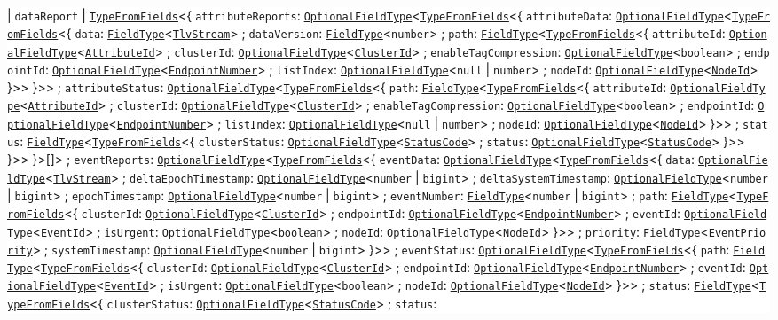 | `dataReport` | [`TypeFromFields`](../modules/internal_.md#typefromfields)<{ `attributeReports`: [`OptionalFieldType`](../interfaces/internal_.OptionalFieldType.md)<[`TypeFromFields`](../modules/internal_.md#typefromfields)<{ `attributeData`: [`OptionalFieldType`](../interfaces/internal_.OptionalFieldType.md)<[`TypeFromFields`](../modules/internal_.md#typefromfields)<{ `data`: [`FieldType`](../interfaces/internal_.FieldType.md)<[`TlvStream`](../modules/internal_.md#tlvstream)\> ; `dataVersion`: [`FieldType`](../interfaces/internal_.FieldType.md)<`number`\> ; `path`: [`FieldType`](../interfaces/internal_.FieldType.md)<[`TypeFromFields`](../modules/internal_.md#typefromfields)<{ `attributeId`: [`OptionalFieldType`](../interfaces/internal_.OptionalFieldType.md)<[`AttributeId`](../modules/internal_.md#attributeid)\> ; `clusterId`: [`OptionalFieldType`](../interfaces/internal_.OptionalFieldType.md)<[`ClusterId`](../modules/internal_.md#clusterid)\> ; `enableTagCompression`: [`OptionalFieldType`](../interfaces/internal_.OptionalFieldType.md)<`boolean`\> ; `endpointId`: [`OptionalFieldType`](../interfaces/internal_.OptionalFieldType.md)<[`EndpointNumber`](../modules/internal_.md#endpointnumber)\> ; `listIndex`: [`OptionalFieldType`](../interfaces/internal_.OptionalFieldType.md)<``null`` \| `number`\> ; `nodeId`: [`OptionalFieldType`](../interfaces/internal_.OptionalFieldType.md)<[`NodeId`](../modules/internal_.md#nodeid)\>  }\>\>  }\>\> ; `attributeStatus`: [`OptionalFieldType`](../interfaces/internal_.OptionalFieldType.md)<[`TypeFromFields`](../modules/internal_.md#typefromfields)<{ `path`: [`FieldType`](../interfaces/internal_.FieldType.md)<[`TypeFromFields`](../modules/internal_.md#typefromfields)<{ `attributeId`: [`OptionalFieldType`](../interfaces/internal_.OptionalFieldType.md)<[`AttributeId`](../modules/internal_.md#attributeid)\> ; `clusterId`: [`OptionalFieldType`](../interfaces/internal_.OptionalFieldType.md)<[`ClusterId`](../modules/internal_.md#clusterid)\> ; `enableTagCompression`: [`OptionalFieldType`](../interfaces/internal_.OptionalFieldType.md)<`boolean`\> ; `endpointId`: [`OptionalFieldType`](../interfaces/internal_.OptionalFieldType.md)<[`EndpointNumber`](../modules/internal_.md#endpointnumber)\> ; `listIndex`: [`OptionalFieldType`](../interfaces/internal_.OptionalFieldType.md)<``null`` \| `number`\> ; `nodeId`: [`OptionalFieldType`](../interfaces/internal_.OptionalFieldType.md)<[`NodeId`](../modules/internal_.md#nodeid)\>  }\>\> ; `status`: [`FieldType`](../interfaces/internal_.FieldType.md)<[`TypeFromFields`](../modules/internal_.md#typefromfields)<{ `clusterStatus`: [`OptionalFieldType`](../interfaces/internal_.OptionalFieldType.md)<[`StatusCode`](../enums/internal_.StatusCode.md)\> ; `status`: [`OptionalFieldType`](../interfaces/internal_.OptionalFieldType.md)<[`StatusCode`](../enums/internal_.StatusCode.md)\>  }\>\>  }\>\>  }\>[]\> ; `eventReports`: [`OptionalFieldType`](../interfaces/internal_.OptionalFieldType.md)<[`TypeFromFields`](../modules/internal_.md#typefromfields)<{ `eventData`: [`OptionalFieldType`](../interfaces/internal_.OptionalFieldType.md)<[`TypeFromFields`](../modules/internal_.md#typefromfields)<{ `data`: [`OptionalFieldType`](../interfaces/internal_.OptionalFieldType.md)<[`TlvStream`](../modules/internal_.md#tlvstream)\> ; `deltaEpochTimestamp`: [`OptionalFieldType`](../interfaces/internal_.OptionalFieldType.md)<`number` \| `bigint`\> ; `deltaSystemTimestamp`: [`OptionalFieldType`](../interfaces/internal_.OptionalFieldType.md)<`number` \| `bigint`\> ; `epochTimestamp`: [`OptionalFieldType`](../interfaces/internal_.OptionalFieldType.md)<`number` \| `bigint`\> ; `eventNumber`: [`FieldType`](../interfaces/internal_.FieldType.md)<`number` \| `bigint`\> ; `path`: [`FieldType`](../interfaces/internal_.FieldType.md)<[`TypeFromFields`](../modules/internal_.md#typefromfields)<{ `clusterId`: [`OptionalFieldType`](../interfaces/internal_.OptionalFieldType.md)<[`ClusterId`](../modules/internal_.md#clusterid)\> ; `endpointId`: [`OptionalFieldType`](../interfaces/internal_.OptionalFieldType.md)<[`EndpointNumber`](../modules/internal_.md#endpointnumber)\> ; `eventId`: [`OptionalFieldType`](../interfaces/internal_.OptionalFieldType.md)<[`EventId`](../modules/internal_.md#eventid)\> ; `isUrgent`: [`OptionalFieldType`](../interfaces/internal_.OptionalFieldType.md)<`boolean`\> ; `nodeId`: [`OptionalFieldType`](../interfaces/internal_.OptionalFieldType.md)<[`NodeId`](../modules/internal_.md#nodeid)\>  }\>\> ; `priority`: [`FieldType`](../interfaces/internal_.FieldType.md)<[`EventPriority`](../enums/internal_.EventPriority.md)\> ; `systemTimestamp`: [`OptionalFieldType`](../interfaces/internal_.OptionalFieldType.md)<`number` \| `bigint`\>  }\>\> ; `eventStatus`: [`OptionalFieldType`](../interfaces/internal_.OptionalFieldType.md)<[`TypeFromFields`](../modules/internal_.md#typefromfields)<{ `path`: [`FieldType`](../interfaces/internal_.FieldType.md)<[`TypeFromFields`](../modules/internal_.md#typefromfields)<{ `clusterId`: [`OptionalFieldType`](../interfaces/internal_.OptionalFieldType.md)<[`ClusterId`](../modules/internal_.md#clusterid)\> ; `endpointId`: [`OptionalFieldType`](../interfaces/internal_.OptionalFieldType.md)<[`EndpointNumber`](../modules/internal_.md#endpointnumber)\> ; `eventId`: [`OptionalFieldType`](../interfaces/internal_.OptionalFieldType.md)<[`EventId`](../modules/internal_.md#eventid)\> ; `isUrgent`: [`OptionalFieldType`](../interfaces/internal_.OptionalFieldType.md)<`boolean`\> ; `nodeId`: [`OptionalFieldType`](../interfaces/internal_.OptionalFieldType.md)<[`NodeId`](../modules/internal_.md#nodeid)\>  }\>\> ; `status`: [`FieldType`](../interfaces/internal_.FieldType.md)<[`TypeFromFields`](../modules/internal_.md#typefromfields)<{ `clusterStatus`: [`OptionalFieldType`](../interfaces/internal_.OptionalFieldType.md)<[`StatusCode`](../enums/internal_.StatusCode.md)\> ; `status`: